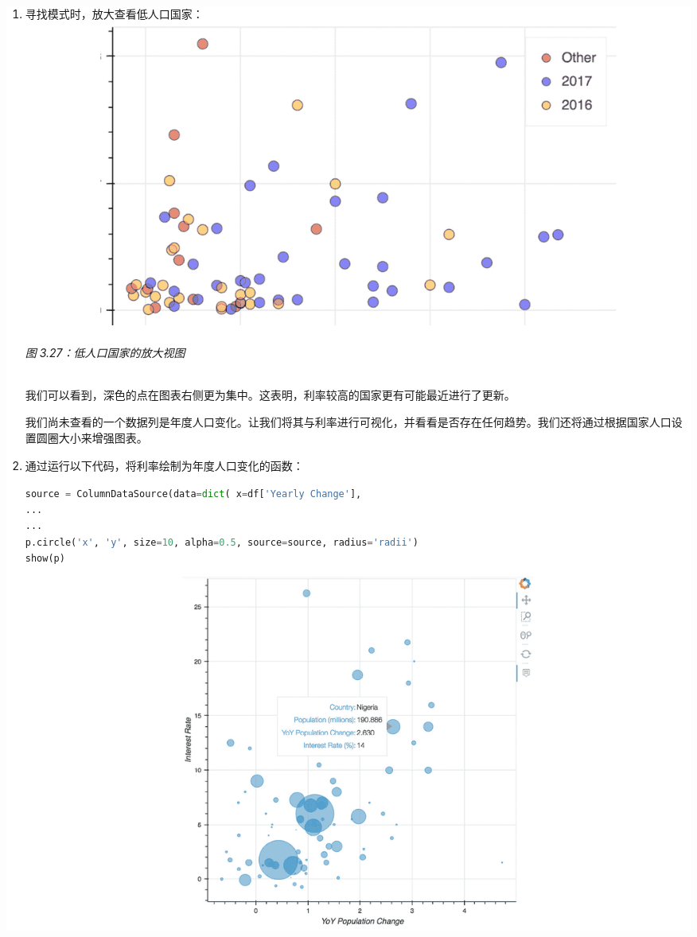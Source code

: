 1.  寻找模式时，放大查看低人口国家：![图 3.27：低人口国家的放大视图    ](img/C13018_03_27.jpg)

    ###### 图 3.27：低人口国家的放大视图

    我们可以看到，深色的点在图表右侧更为集中。这表明，利率较高的国家更有可能最近进行了更新。

    我们尚未查看的一个数据列是年度人口变化。让我们将其与利率进行可视化，并看看是否存在任何趋势。我们还将通过根据国家人口设置圆圈大小来增强图表。

1.  通过运行以下代码，将利率绘制为年度人口变化的函数：

    ```py
    source = ColumnDataSource(data=dict( x=df['Yearly Change'],
    ...
    ...
    p.circle('x', 'y', size=10, alpha=0.5, source=source, radius='radii')
    show(p)
    ```

    ![图 3.28：将利率绘制为年度人口变化的函数    ](img/C13018_03_28.jpg)
